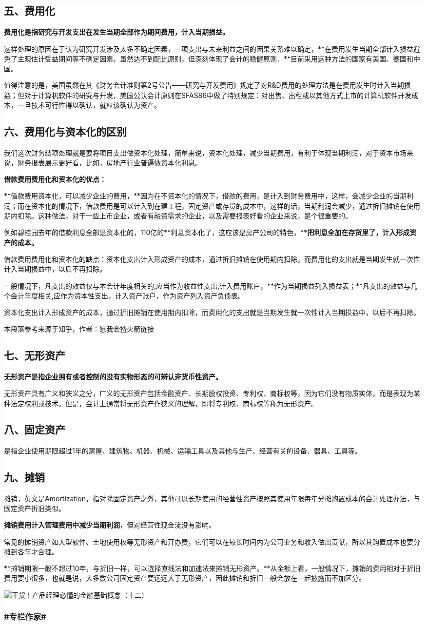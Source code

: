 ## 五、费用化

**费用化是指研究与开发支出在发生当期全部作为期间费用，计入当期损益。**

这样处理的原因在于认为研究开发涉及太多不确定因素，一项支出与未来利益之间的因果关系难以确定，**在费用发生当期全部计入损益避免了主观估计受益期间等不确定因素，虽然达不到配比原则，但深刻体现了会计的稳健原则．**目前采用这种方法的国家有美国、德国和中国。

值得注意的是，美国虽然在其《财务会计准则第2号公告——研究与开发费用》规定了对R&D费用的处理方法是在费用发生时计入当期损益；但对于计算机软件的研究与开发，美国公认会计原则在SFAS86中做了特别规定：对出售、出租或以其他方式上市的计算机软件开发成本，一旦技术可行性得以确认，就应该确认为资产。

## 六、费用化与资本化的区别

我们这次财务结项处理就是要将项目支出做资本化处理，简单来说，资本化处理，减少当期费用，有利于体现当期利润，对于资本市场来说，财务报表展示更好看，比如，房地产行业普遍做资本化利息。

**借款费用费用化和资本化的优点：**

**借款费用资本化，可以减少企业的费用，**因为在不资本化的情况下，借款的费用，是计入到财务费用中，这样，会减少企业的当期利润；而在资本化的情况下，借款费用是可以计入到在建工程，固定资产或存货的成本中，这样的话，当期利润会减少，通过折旧摊销在使用期内扣除。这种做法，对于一些上市企业，或者有融资需求的企业，以及需要报表好看的企业来说，是个很重要的。

例如碧桂园去年的借款利息全部是资本化的，110亿的**利息资本化了，这应该是房产公司的特色，****把利息全加在存货里了，计入形成资产的成本。**

借款费用费用化和资本化的缺点：资本化支出计入形成资产的成本，通过折旧摊销在使用期内扣除，而费用化的支出就是当期发生就一次性计入当期损益中，以后不再扣除。

一般情况下，凡支出的效益仅与本会计年度相关的,应当作为收益性支出,计入费用账户，**作为当期损益列入损益表；**凡支出的效益与几个会计年度相关,应作为资本性支出，计入资产账户，作为资产列入资产负债表。

资本化支出计入形成资产的成本，通过折旧摊销在使用期内扣除，而费用化的支出就是当期发生就一次性计入当期损益中，以后不再扣除。

本段落参考来源于知乎，作者：愿我会揸火箭链接

## 七、无形资产

**无形资产是指企业拥有或者控制的没有实物形态的可辨认非货币性资产。**

无形资产具有广义和狭义之分，广义的无形资产包括金融资产、长期股权投资、专利权、商标权等，因为它们没有物质实体，而是表现为某种法定权利或技术。但是，会计上通常将无形资产作狭义的理解，即将专利权、商标权等称为无形资产。

## 八、固定资产

是指企业使用期限超过1年的房屋、建筑物、机器、机械、运输工具以及其他与生产、经营有关的设备、器具、工具等。

## 九、摊销

摊销，英文是Amortization，指对除固定资产之外，其他可以长期使用的经营性资产按照其使用年限每年分摊购置成本的会计处理办法，与固定资产折旧类似。

**摊销费用计入管理费用中减少当期利润**，但对经营性现金流没有影响。

常见的摊销资产如大型软件、土地使用权等无形资产和开办费，它们可以在较长时间内为公司业务和收入做出贡献，所以其购置成本也要分摊到各年才合理。

**摊销期限一般不超过10年，与折旧一样，可以选择直线法和加速法来摊销无形资产。**从金额上看，一般情况下，摊销的费用相对于折旧费用要小很多，也就是说，大多数公司固定资产要远远大于无形资产，因此摊销和折旧一般会放在一起披露而不加区分。

![干货！产品经理必懂的金融基础概念（十二）](https://image.woshipm.com/wp-files/2021/11/2SAoPAioZ6UUMY0fmnXx.png)

### #专栏作家#
